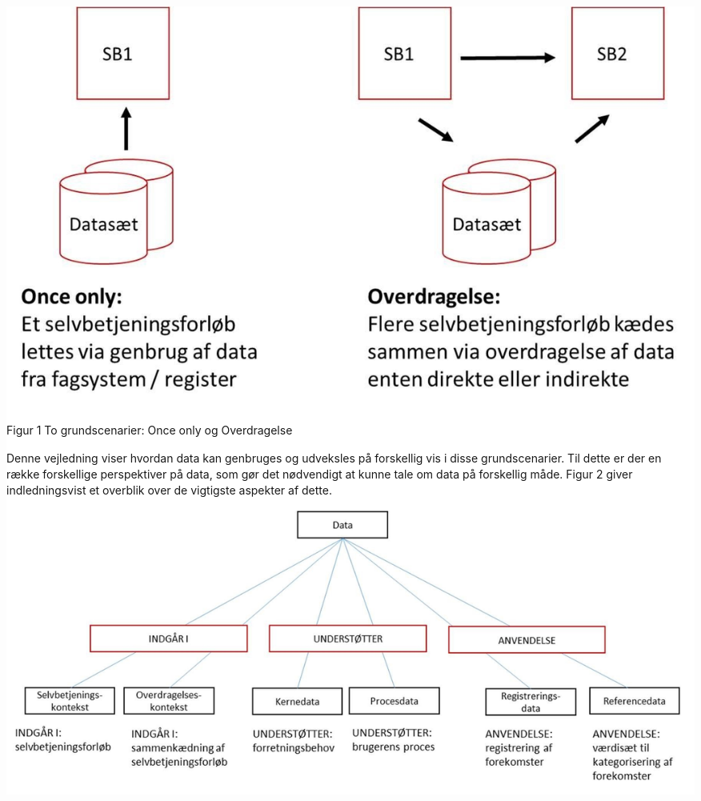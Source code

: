 ![Figur 1.jpg](assets/Figur1.jpg)

Figur 1 To grundscenarier: Once only og Overdragelse

Denne vejledning viser hvordan data kan genbruges og udveksles på forskellig vis i disse grundscenarier. Til dette er der en række forskellige perspektiver på data, som gør det nødvendigt at kunne tale om data på forskellig måde. Figur 2 giver indledningsvist et overblik over de vigtigste aspekter af dette.

![Figur 2.jpg](assets/Figur2.jpg)
